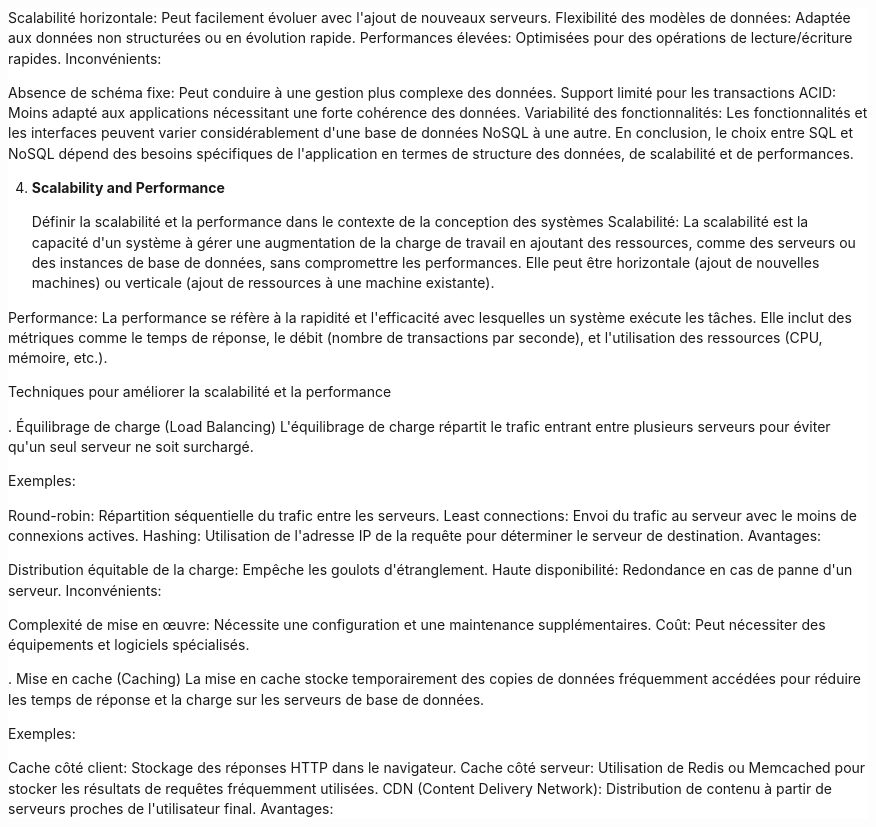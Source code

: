 Scalabilité horizontale: Peut facilement évoluer avec l'ajout de nouveaux serveurs.
Flexibilité des modèles de données: Adaptée aux données non structurées ou en évolution rapide.
Performances élevées: Optimisées pour des opérations de lecture/écriture rapides.
Inconvénients:

Absence de schéma fixe: Peut conduire à une gestion plus complexe des données.
Support limité pour les transactions ACID: Moins adapté aux applications nécessitant une forte cohérence des données.
Variabilité des fonctionnalités: Les fonctionnalités et les interfaces peuvent varier considérablement d'une base de données NoSQL à une autre.
En conclusion, le choix entre SQL et NoSQL dépend des besoins spécifiques de l'application en termes de structure des données, de scalabilité et de performances.


4. **Scalability and Performance**

   Définir la scalabilité et la performance dans le contexte de la conception des systèmes
Scalabilité: La scalabilité est la capacité d'un système à gérer une augmentation de la charge de travail en ajoutant des ressources, comme des serveurs ou des instances de base de données, sans compromettre les performances. Elle peut être horizontale (ajout de nouvelles machines) ou verticale (ajout de ressources à une machine existante).

Performance: La performance se réfère à la rapidité et l'efficacité avec lesquelles un système exécute les tâches. Elle inclut des métriques comme le temps de réponse, le débit (nombre de transactions par seconde), et l'utilisation des ressources (CPU, mémoire, etc.).

Techniques pour améliorer la scalabilité et la performance

. Équilibrage de charge (Load Balancing)
L'équilibrage de charge répartit le trafic entrant entre plusieurs serveurs pour éviter qu'un seul serveur ne soit surchargé.

Exemples:

Round-robin: Répartition séquentielle du trafic entre les serveurs.
Least connections: Envoi du trafic au serveur avec le moins de connexions actives.
Hashing: Utilisation de l'adresse IP de la requête pour déterminer le serveur de destination.
Avantages:

Distribution équitable de la charge: Empêche les goulots d'étranglement.
Haute disponibilité: Redondance en cas de panne d'un serveur.
Inconvénients:

Complexité de mise en œuvre: Nécessite une configuration et une maintenance supplémentaires.
Coût: Peut nécessiter des équipements et logiciels spécialisés.

. Mise en cache (Caching)
La mise en cache stocke temporairement des copies de données fréquemment accédées pour réduire les temps de réponse et la charge sur les serveurs de base de données.

Exemples:

Cache côté client: Stockage des réponses HTTP dans le navigateur.
Cache côté serveur: Utilisation de Redis ou Memcached pour stocker les résultats de requêtes fréquemment utilisées.
CDN (Content Delivery Network): Distribution de contenu à partir de serveurs proches de l'utilisateur final.
Avantages:
